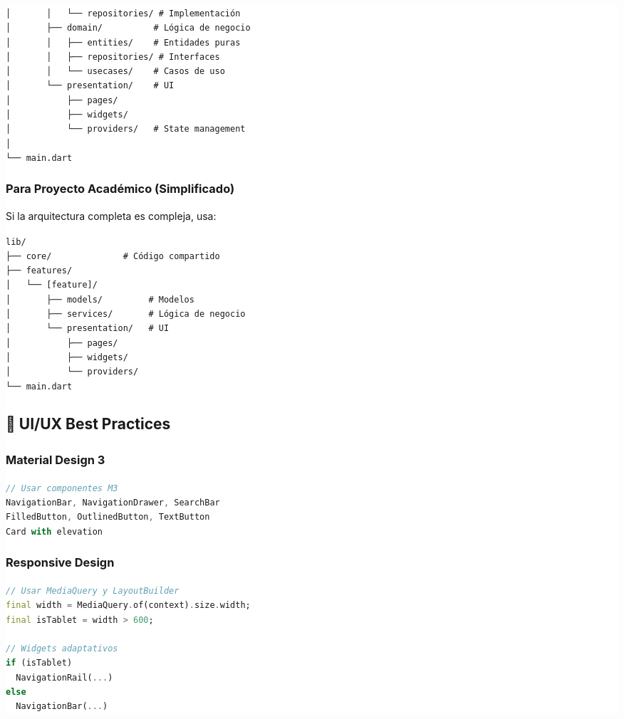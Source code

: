 ```
│       │   └── repositories/ # Implementación
│       ├── domain/          # Lógica de negocio
│       │   ├── entities/    # Entidades puras
│       │   ├── repositories/ # Interfaces
│       │   └── usecases/    # Casos de uso
│       └── presentation/    # UI
│           ├── pages/
│           ├── widgets/
│           └── providers/   # State management
│
└── main.dart
```

### Para Proyecto Académico (Simplificado)

Si la arquitectura completa es compleja, usa:

```
lib/
├── core/              # Código compartido
├── features/
│   └── [feature]/
│       ├── models/         # Modelos
│       ├── services/       # Lógica de negocio
│       └── presentation/   # UI
│           ├── pages/
│           ├── widgets/
│           └── providers/
└── main.dart
```

## 🎨 UI/UX Best Practices

### Material Design 3
```dart
// Usar componentes M3
NavigationBar, NavigationDrawer, SearchBar
FilledButton, OutlinedButton, TextButton
Card with elevation
```

### Responsive Design
```dart
// Usar MediaQuery y LayoutBuilder
final width = MediaQuery.of(context).size.width;
final isTablet = width > 600;

// Widgets adaptativos
if (isTablet)
  NavigationRail(...)
else
  NavigationBar(...)
```
